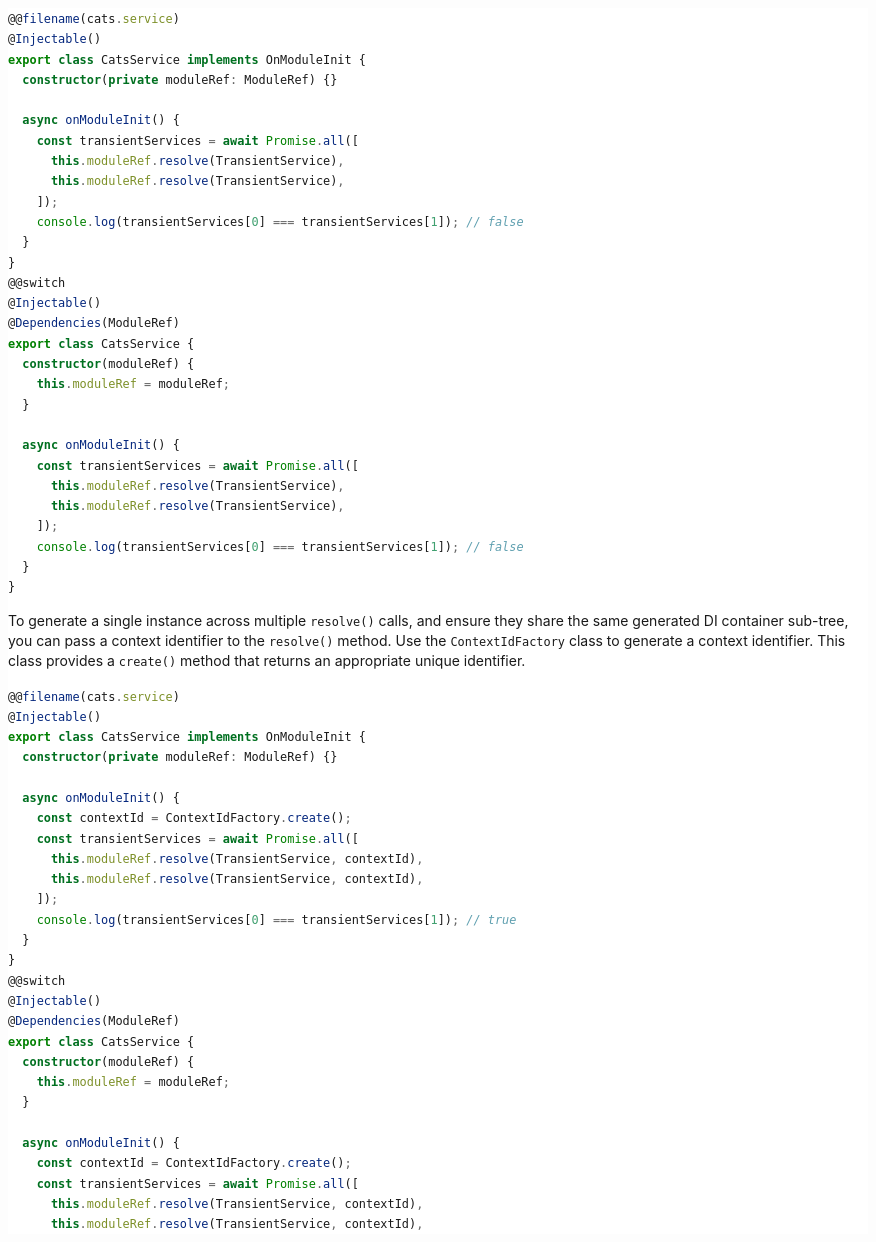 ```typescript
@@filename(cats.service)
@Injectable()
export class CatsService implements OnModuleInit {
  constructor(private moduleRef: ModuleRef) {}

  async onModuleInit() {
    const transientServices = await Promise.all([
      this.moduleRef.resolve(TransientService),
      this.moduleRef.resolve(TransientService),
    ]);
    console.log(transientServices[0] === transientServices[1]); // false
  }
}
@@switch
@Injectable()
@Dependencies(ModuleRef)
export class CatsService {
  constructor(moduleRef) {
    this.moduleRef = moduleRef;
  }

  async onModuleInit() {
    const transientServices = await Promise.all([
      this.moduleRef.resolve(TransientService),
      this.moduleRef.resolve(TransientService),
    ]);
    console.log(transientServices[0] === transientServices[1]); // false
  }
}
```

To generate a single instance across multiple `resolve()` calls, and ensure they share the same generated DI container sub-tree, you can pass a context identifier to the `resolve()` method. Use the `ContextIdFactory` class to generate a context identifier. This class provides a `create()` method that returns an appropriate unique identifier.

```typescript
@@filename(cats.service)
@Injectable()
export class CatsService implements OnModuleInit {
  constructor(private moduleRef: ModuleRef) {}

  async onModuleInit() {
    const contextId = ContextIdFactory.create();
    const transientServices = await Promise.all([
      this.moduleRef.resolve(TransientService, contextId),
      this.moduleRef.resolve(TransientService, contextId),
    ]);
    console.log(transientServices[0] === transientServices[1]); // true
  }
}
@@switch
@Injectable()
@Dependencies(ModuleRef)
export class CatsService {
  constructor(moduleRef) {
    this.moduleRef = moduleRef;
  }

  async onModuleInit() {
    const contextId = ContextIdFactory.create();
    const transientServices = await Promise.all([
      this.moduleRef.resolve(TransientService, contextId),
      this.moduleRef.resolve(TransientService, contextId),
```